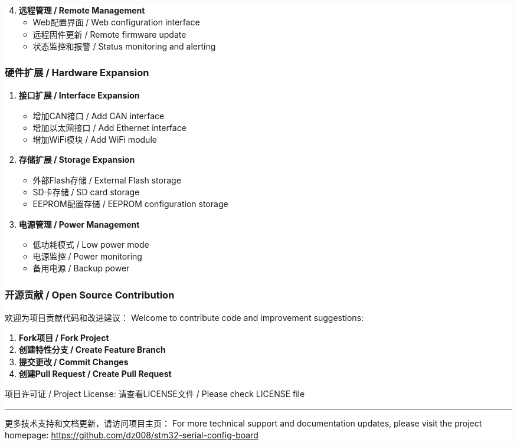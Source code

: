 4. **远程管理 / Remote Management**
   - Web配置界面 / Web configuration interface
   - 远程固件更新 / Remote firmware update
   - 状态监控和报警 / Status monitoring and alerting

### 硬件扩展 / Hardware Expansion

1. **接口扩展 / Interface Expansion**
   - 增加CAN接口 / Add CAN interface
   - 增加以太网接口 / Add Ethernet interface
   - 增加WiFi模块 / Add WiFi module

2. **存储扩展 / Storage Expansion**
   - 外部Flash存储 / External Flash storage
   - SD卡存储 / SD card storage
   - EEPROM配置存储 / EEPROM configuration storage

3. **电源管理 / Power Management**
   - 低功耗模式 / Low power mode
   - 电源监控 / Power monitoring
   - 备用电源 / Backup power

### 开源贡献 / Open Source Contribution

欢迎为项目贡献代码和改进建议：
Welcome to contribute code and improvement suggestions:

1. **Fork项目 / Fork Project**
2. **创建特性分支 / Create Feature Branch**
3. **提交更改 / Commit Changes**
4. **创建Pull Request / Create Pull Request**

项目许可证 / Project License: 请查看LICENSE文件 / Please check LICENSE file

---

更多技术支持和文档更新，请访问项目主页：
For more technical support and documentation updates, please visit the project homepage:
https://github.com/dz008/stm32-serial-config-board